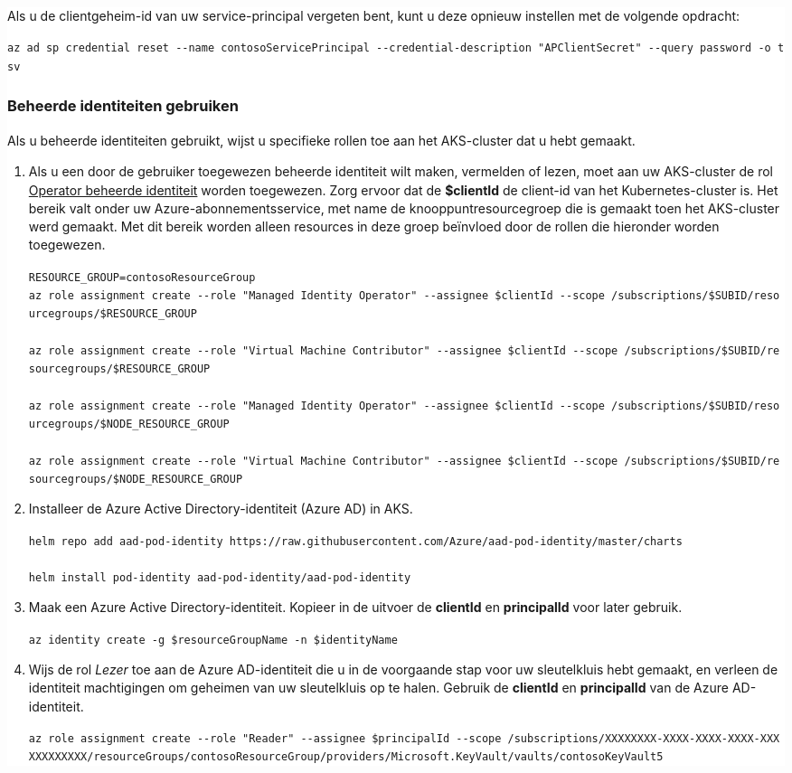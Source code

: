 Als u de clientgeheim-id van uw service-principal vergeten bent, kunt u deze opnieuw instellen met de volgende opdracht:

```azurecli
az ad sp credential reset --name contosoServicePrincipal --credential-description "APClientSecret" --query password -o tsv
```

### <a name="use-managed-identities"></a>Beheerde identiteiten gebruiken

Als u beheerde identiteiten gebruikt, wijst u specifieke rollen toe aan het AKS-cluster dat u hebt gemaakt. 

1. Als u een door de gebruiker toegewezen beheerde identiteit wilt maken, vermelden of lezen, moet aan uw AKS-cluster de rol [Operator beheerde identiteit](https://docs.microsoft.com/azure/role-based-access-control/built-in-roles#managed-identity-operator) worden toegewezen. Zorg ervoor dat de **$clientId** de client-id van het Kubernetes-cluster is. Het bereik valt onder uw Azure-abonnementsservice, met name de knooppuntresourcegroep die is gemaakt toen het AKS-cluster werd gemaakt. Met dit bereik worden alleen resources in deze groep beïnvloed door de rollen die hieronder worden toegewezen. 

    ```azurecli
    RESOURCE_GROUP=contosoResourceGroup
    az role assignment create --role "Managed Identity Operator" --assignee $clientId --scope /subscriptions/$SUBID/resourcegroups/$RESOURCE_GROUP

    az role assignment create --role "Virtual Machine Contributor" --assignee $clientId --scope /subscriptions/$SUBID/resourcegroups/$RESOURCE_GROUP
    
    az role assignment create --role "Managed Identity Operator" --assignee $clientId --scope /subscriptions/$SUBID/resourcegroups/$NODE_RESOURCE_GROUP
    
    az role assignment create --role "Virtual Machine Contributor" --assignee $clientId --scope /subscriptions/$SUBID/resourcegroups/$NODE_RESOURCE_GROUP
    ```

1. Installeer de Azure Active Directory-identiteit (Azure AD) in AKS.
    ```azurecli
    helm repo add aad-pod-identity https://raw.githubusercontent.com/Azure/aad-pod-identity/master/charts

    helm install pod-identity aad-pod-identity/aad-pod-identity
    ```

1. Maak een Azure Active Directory-identiteit. Kopieer in de uitvoer de **clientId** en **principalId** voor later gebruik.
    ```azurecli
    az identity create -g $resourceGroupName -n $identityName
    ```

1. Wijs de rol *Lezer* toe aan de Azure AD-identiteit die u in de voorgaande stap voor uw sleutelkluis hebt gemaakt, en verleen de identiteit machtigingen om geheimen van uw sleutelkluis op te halen. Gebruik de **clientId** en **principalId** van de Azure AD-identiteit.
    ```azurecli
    az role assignment create --role "Reader" --assignee $principalId --scope /subscriptions/XXXXXXXX-XXXX-XXXX-XXXX-XXXXXXXXXXXX/resourceGroups/contosoResourceGroup/providers/Microsoft.KeyVault/vaults/contosoKeyVault5
